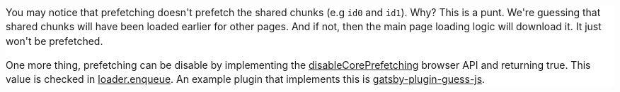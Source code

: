 You may notice that prefetching doesn't prefetch the shared chunks (e.g `id0` and `id1`). Why? This is a punt. We're guessing that shared chunks will have been loaded earlier for other pages. And if not, then the main page loading logic will download it. It just won't be prefetched.

One more thing, prefetching can be disable by implementing the [disableCorePrefetching](http://localhost:8000/docs/browser-apis/#disableCorePrefetching) browser API and returning true. This value is checked in [loader.enqueue](https://github.com/gatsbyjs/gatsby/blob/master/packages/gatsby/cache-dir/loader.js#L203). An example plugin that implements this is [gatsby-plugin-guess-js](https://github.com/gatsbyjs/gatsby/blob/master/packages/gatsby-plugin-guess-js/src/gatsby-browser.js#L3).
